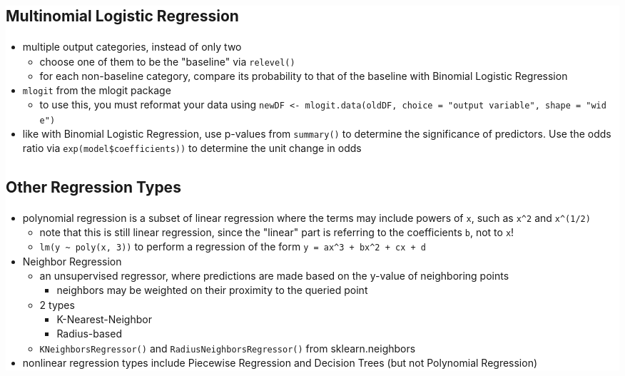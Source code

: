 ## Multinomial Logistic Regression
* multiple output categories, instead of only two
	* choose one of them to be the "baseline" via `relevel()`
	* for each non-baseline category, compare its probability to that of the baseline with Binomial Logistic Regression
* `mlogit` from the mlogit package
	* to use this, you must reformat your data using `newDF <- mlogit.data(oldDF, choice = "output variable", shape
= "wide")`
* like with Binomial Logistic Regression, use p-values from `summary()` to determine the significance of predictors. Use the odds ratio via `exp(model$coefficients))` to determine the unit change in odds

## Other Regression Types
* polynomial regression is a subset of linear regression where the terms may include powers of `x`, such as `x^2` and `x^(1/2)`
	* note that this is still linear regression, since the "linear" part is referring to the coefficients `b`, not to `x`!
	* `lm(y ~ poly(x, 3))` to perform a regression of the form `y = ax^3 + bx^2 + cx + d`
* Neighbor Regression
	* an unsupervised regressor, where predictions are made based on the y-value of neighboring points
		* neighbors may be weighted on their proximity to the queried point
	* 2 types
		* K-Nearest-Neighbor
		* Radius-based
	* `KNeighborsRegressor()` and `RadiusNeighborsRegressor()` from sklearn.neighbors
* nonlinear regression types include Piecewise Regression and Decision Trees (but not Polynomial Regression)
